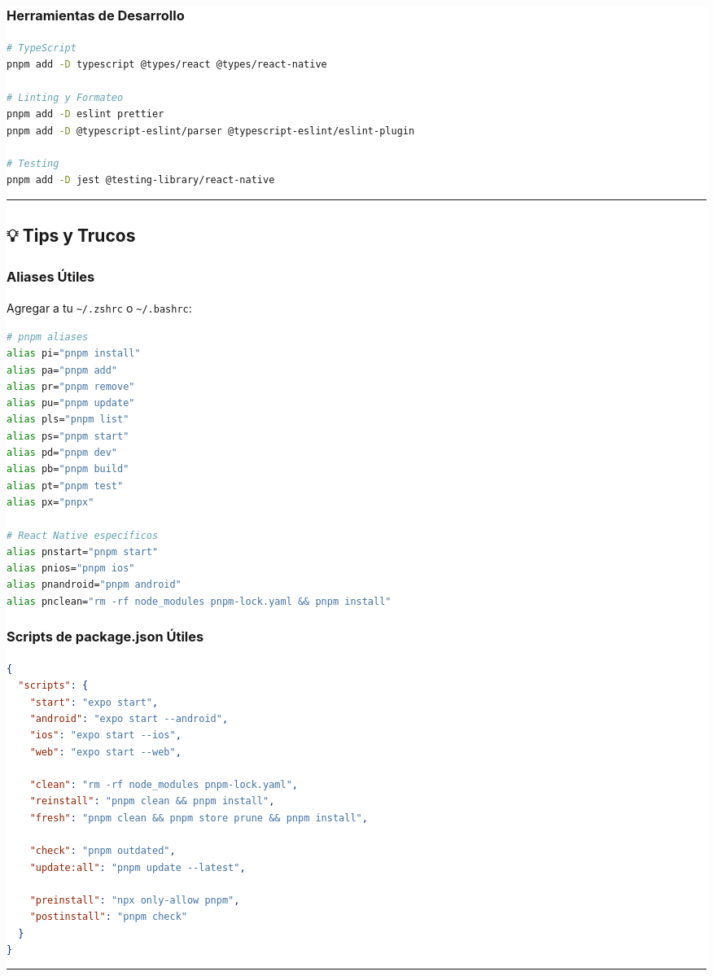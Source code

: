 ### Herramientas de Desarrollo

```bash
# TypeScript
pnpm add -D typescript @types/react @types/react-native

# Linting y Formateo
pnpm add -D eslint prettier
pnpm add -D @typescript-eslint/parser @typescript-eslint/eslint-plugin

# Testing
pnpm add -D jest @testing-library/react-native
```

---

## 💡 Tips y Trucos

### Aliases Útiles

Agregar a tu `~/.zshrc` o `~/.bashrc`:

```bash
# pnpm aliases
alias pi="pnpm install"
alias pa="pnpm add"
alias pr="pnpm remove"
alias pu="pnpm update"
alias pls="pnpm list"
alias ps="pnpm start"
alias pd="pnpm dev"
alias pb="pnpm build"
alias pt="pnpm test"
alias px="pnpx"

# React Native específicos
alias pnstart="pnpm start"
alias pnios="pnpm ios"
alias pnandroid="pnpm android"
alias pnclean="rm -rf node_modules pnpm-lock.yaml && pnpm install"
```

### Scripts de package.json Útiles

```json
{
  "scripts": {
    "start": "expo start",
    "android": "expo start --android",
    "ios": "expo start --ios",
    "web": "expo start --web",

    "clean": "rm -rf node_modules pnpm-lock.yaml",
    "reinstall": "pnpm clean && pnpm install",
    "fresh": "pnpm clean && pnpm store prune && pnpm install",

    "check": "pnpm outdated",
    "update:all": "pnpm update --latest",

    "preinstall": "npx only-allow pnpm",
    "postinstall": "pnpm check"
  }
}
```

---